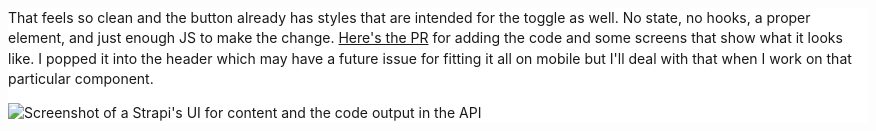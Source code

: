 ```jsx
```

</div>

That feels so clean and the button already has styles that are intended for the toggle as well. No state, no hooks, a proper element, and just enough JS to make the change. [Here's the PR](https://github.com/dandenney/strapi-series-marketing/pull/5) for adding the code and some screens that show what it looks like. I popped it into the header which may have a future issue for fitting it all on mobile but I'll deal with that when I work on that particular component.

<img src="https://res.cloudinary.com/dtlow08pj/image/upload/f_auto,c_limit,w_686,q_auto/v1681092603/posts/screenshot-marketing-dark-mode.png" alt="Screenshot of a Strapi's UI for content and the code output in the API" srcset="https://res.cloudinary.com/dtlow08pj/image/upload/f_auto,c_limit,w_686,q_auto/v1681092603/posts/screenshot-marketing-dark-mode.png 718w, https://res.cloudinary.com/dtlow08pj/image/upload/f_auto,c_limit,w_1536,q_auto/v1681092603/posts/screenshot-marketing-dark-mode.png 768w" width="1144" />
